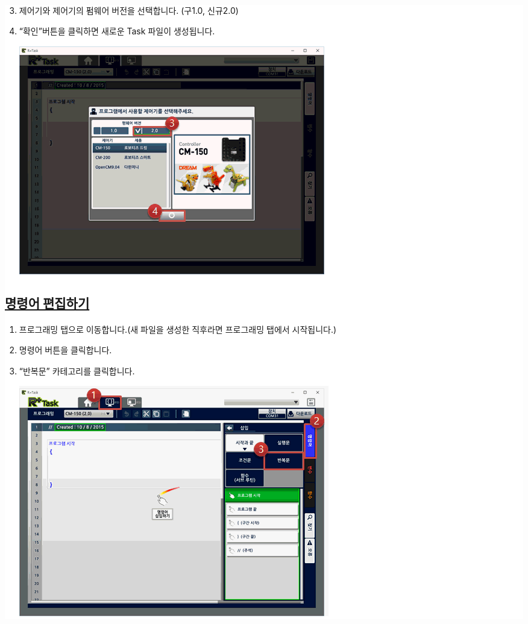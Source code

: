 3. 제어기와 제어기의 펌웨어 버전을 선택합니다. (구1.0, 신규2.0)
4. “확인”버튼을 클릭하면 새로운 Task 파일이 생성됩니다.

    ![](/assets/images/sw/rplus2/task/r+task2_133.gif)

## [명령어 편집하기](#명령어-편집하기)

1. 프로그래밍 탭으로 이동합니다.(새 파일을 생성한 직후라면 프로그래밍 탭에서 시작됩니다.)
2. 명령어 버튼을 클릭합니다.
3. “반복문” 카테고리를 클릭합니다.

    ![](/assets/images/sw/rplus2/task/r+task2_134.gif)
